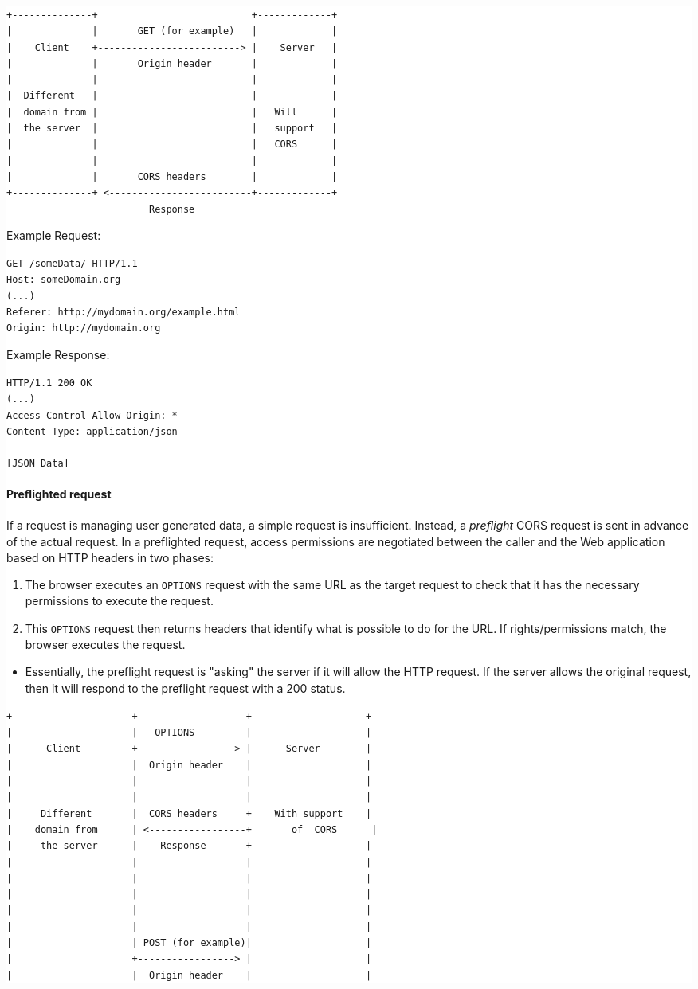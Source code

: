 ```
+--------------+                           +-------------+
|              |       GET (for example)   |             |
|    Client    +-------------------------> |    Server   |
|              |       Origin header       |             |
|              |                           |             |
|  Different   |                           |             |
|  domain from |                           |   Will      |
|  the server  |                           |   support   |
|              |                           |   CORS      |
|              |                           |             |
|              |       CORS headers        |             |
+--------------+ <-------------------------+-------------+
                         Response
```
Example Request:
```
GET /someData/ HTTP/1.1
Host: someDomain.org
(...)
Referer: http://mydomain.org/example.html
Origin: http://mydomain.org
```

Example Response:
```
HTTP/1.1 200 OK
(...)
Access-Control-Allow-Origin: *
Content-Type: application/json

[JSON Data]
```


#### Preflighted request
If a request is managing user generated data, a simple request is insufficient. Instead, a _preflight_ CORS request is sent in advance of the actual request. In a preflighted request, access permissions are negotiated between the caller and the Web application based on HTTP headers in two phases:

  1. The browser executes an `OPTIONS` request with the same URL as the target request to check that it has the necessary permissions to execute the request.

  2. This `OPTIONS` request then returns headers that identify what is possible to do for the URL. If rights/permissions match, the browser executes the request.

  * Essentially, the preflight request is "asking" the server if it will allow the HTTP request. If the server allows the original request, then it will respond to the preflight request with a 200 status.

```
+---------------------+                   +--------------------+
|                     |   OPTIONS         |                    |
|      Client         +-----------------> |      Server        |
|                     |  Origin header    |                    |
|                     |                   |                    |
|                     |                   |                    |
|     Different       |  CORS headers     +    With support    |
|    domain from      | <-----------------+       of  CORS      |
|     the server      |    Response       +                    |
|                     |                   |                    |
|                     |                   |                    |
|                     |                   |                    |
|                     |                   |                    |
|                     |                   |                    |
|                     | POST (for example)|                    |
|                     +-----------------> |                    |
|                     |  Origin header    |                    |
```